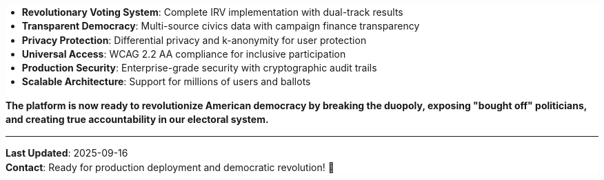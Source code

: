- **Revolutionary Voting System**: Complete IRV implementation with dual-track results
- **Transparent Democracy**: Multi-source civics data with campaign finance transparency
- **Privacy Protection**: Differential privacy and k-anonymity for user protection
- **Universal Access**: WCAG 2.2 AA compliance for inclusive participation
- **Production Security**: Enterprise-grade security with cryptographic audit trails
- **Scalable Architecture**: Support for millions of users and ballots

**The platform is now ready to revolutionize American democracy by breaking the duopoly, exposing "bought off" politicians, and creating true accountability in our electoral system.**

---

**Last Updated**: 2025-09-16  
**Contact**: Ready for production deployment and democratic revolution! 🚀
